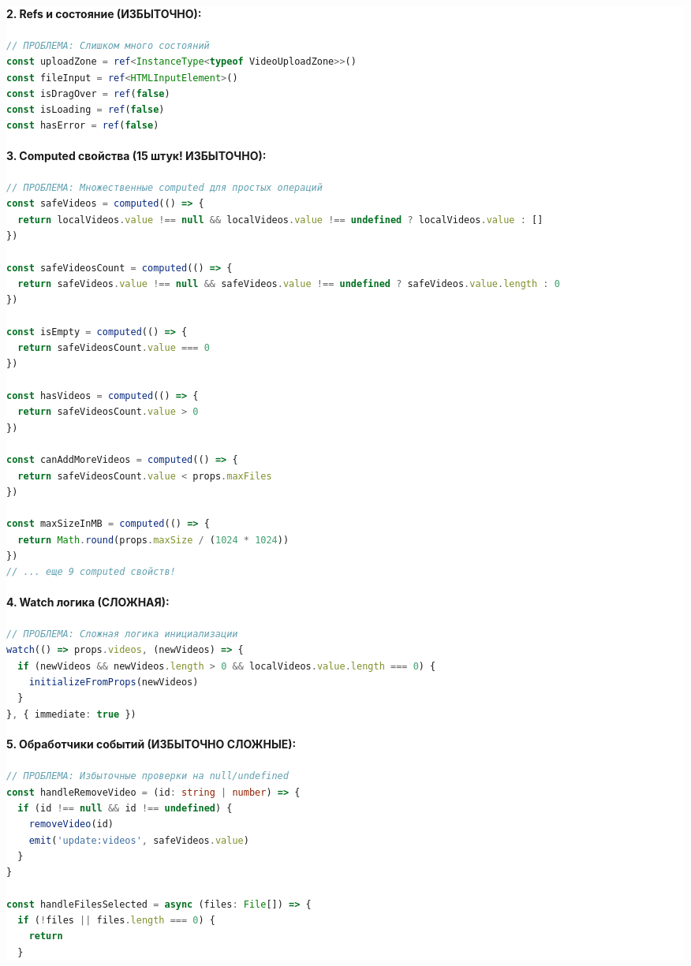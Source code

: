 ```typescript
```

#### **2. Refs и состояние (ИЗБЫТОЧНО):**
```typescript
// ПРОБЛЕМА: Слишком много состояний
const uploadZone = ref<InstanceType<typeof VideoUploadZone>>()
const fileInput = ref<HTMLInputElement>()
const isDragOver = ref(false)
const isLoading = ref(false)
const hasError = ref(false)
```

#### **3. Computed свойства (15 штук! ИЗБЫТОЧНО):**
```typescript
// ПРОБЛЕМА: Множественные computed для простых операций
const safeVideos = computed(() => {
  return localVideos.value !== null && localVideos.value !== undefined ? localVideos.value : []
})

const safeVideosCount = computed(() => {
  return safeVideos.value !== null && safeVideos.value !== undefined ? safeVideos.value.length : 0
})

const isEmpty = computed(() => {
  return safeVideosCount.value === 0
})

const hasVideos = computed(() => {
  return safeVideosCount.value > 0
})

const canAddMoreVideos = computed(() => {
  return safeVideosCount.value < props.maxFiles
})

const maxSizeInMB = computed(() => {
  return Math.round(props.maxSize / (1024 * 1024))
})
// ... еще 9 computed свойств!
```

#### **4. Watch логика (СЛОЖНАЯ):**
```typescript
// ПРОБЛЕМА: Сложная логика инициализации
watch(() => props.videos, (newVideos) => {
  if (newVideos && newVideos.length > 0 && localVideos.value.length === 0) {
    initializeFromProps(newVideos)
  }
}, { immediate: true })
```

#### **5. Обработчики событий (ИЗБЫТОЧНО СЛОЖНЫЕ):**
```typescript
// ПРОБЛЕМА: Избыточные проверки на null/undefined
const handleRemoveVideo = (id: string | number) => {
  if (id !== null && id !== undefined) {
    removeVideo(id)
    emit('update:videos', safeVideos.value)
  }
}

const handleFilesSelected = async (files: File[]) => {
  if (!files || files.length === 0) {
    return
  }
```
